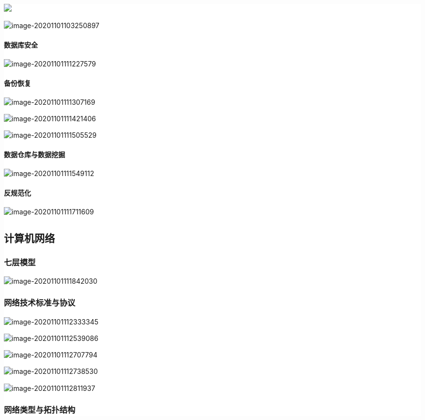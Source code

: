 ![](https://img-blog.csdnimg.cn/img_convert/4f9f1aa222bf68bbf64e37207256371b.png)

![image-20201101103250897](https://img-blog.csdnimg.cn/img_convert/d0266fb9a102a6b1c406853ab30abf71.png)

#### 数据库安全

![image-20201101111227579](https://img-blog.csdnimg.cn/img_convert/f457b50502f3d1389fb8cba4eb05ebec.png)

#### 备份恢复

![image-20201101111307169](https://img-blog.csdnimg.cn/img_convert/8b8577bce6cf06a941563780a848ecaf.png)

![image-20201101111421406](https://img-blog.csdnimg.cn/img_convert/5df6868645bb6e950e4e28c2d17541f1.png)

![image-20201101111505529](https://img-blog.csdnimg.cn/img_convert/b0ad8ae809d61431940ae40016f251e7.png)



#### 数据仓库与数据挖掘

![image-20201101111549112](https://img-blog.csdnimg.cn/img_convert/9708e32c0996fdfd1e59bf39aeb96bf9.png)

#### 反规范化

![image-20201101111711609](https://img-blog.csdnimg.cn/img_convert/a10030631d585c76ea86daed6e3abb46.png)



## 计算机网络

### 七层模型

![image-20201101111842030](https://img-blog.csdnimg.cn/img_convert/fc0c9887936da850b422305e18647b94.png)

### 网络技术标准与协议

![image-20201101112333345](https://img-blog.csdnimg.cn/img_convert/980ba1f5746fd2c90dbd0769b5652e51.png)

![image-20201101112539086](https://img-blog.csdnimg.cn/img_convert/742c0633b2ff13fec49b572e133ab299.png)



![image-20201101112707794](https://img-blog.csdnimg.cn/img_convert/21ed04aca0d085c181d55261df38d2de.png)

![image-20201101112738530](https://img-blog.csdnimg.cn/img_convert/10789e83db752934acea5e8ee51e4464.png)

![image-20201101112811937](https://img-blog.csdnimg.cn/img_convert/9bffbec3e71503cab0f5a4c3c49faa3f.png)

### 网络类型与拓扑结构
